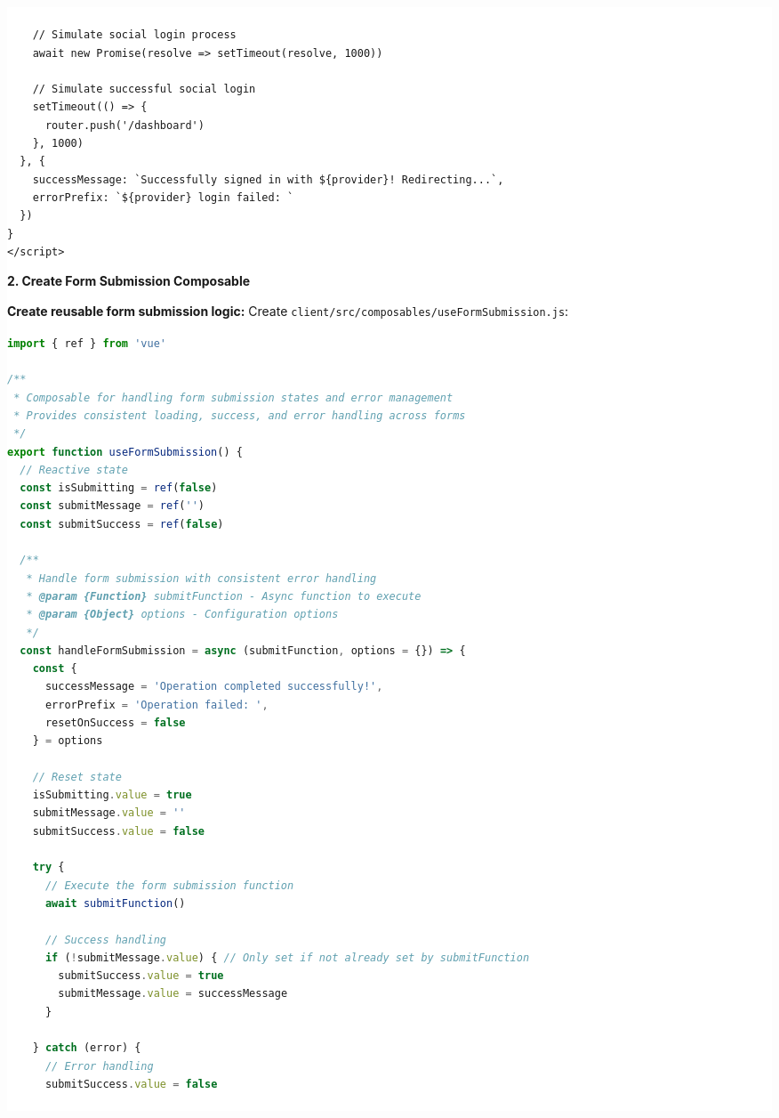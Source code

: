 ```vue
    
    // Simulate social login process
    await new Promise(resolve => setTimeout(resolve, 1000))
    
    // Simulate successful social login
    setTimeout(() => {
      router.push('/dashboard')
    }, 1000)
  }, {
    successMessage: `Successfully signed in with ${provider}! Redirecting...`,
    errorPrefix: `${provider} login failed: `
  })
}
</script>
```

**2. Create Form Submission Composable**

**Create reusable form submission logic:**
Create `client/src/composables/useFormSubmission.js`:
```javascript
import { ref } from 'vue'

/**
 * Composable for handling form submission states and error management
 * Provides consistent loading, success, and error handling across forms
 */
export function useFormSubmission() {
  // Reactive state
  const isSubmitting = ref(false)
  const submitMessage = ref('')
  const submitSuccess = ref(false)
  
  /**
   * Handle form submission with consistent error handling
   * @param {Function} submitFunction - Async function to execute
   * @param {Object} options - Configuration options
   */
  const handleFormSubmission = async (submitFunction, options = {}) => {
    const {
      successMessage = 'Operation completed successfully!',
      errorPrefix = 'Operation failed: ',
      resetOnSuccess = false
    } = options
    
    // Reset state
    isSubmitting.value = true
    submitMessage.value = ''
    submitSuccess.value = false
    
    try {
      // Execute the form submission function
      await submitFunction()
      
      // Success handling
      if (!submitMessage.value) { // Only set if not already set by submitFunction
        submitSuccess.value = true
        submitMessage.value = successMessage
      }
      
    } catch (error) {
      // Error handling
      submitSuccess.value = false
      
```